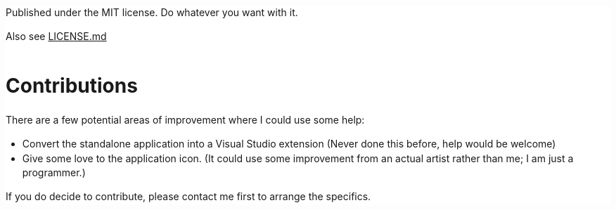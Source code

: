 Published under the MIT license. Do whatever you want with it.

Also see [LICENSE.md](LICENSE.md)

# Contributions

There are a few potential areas of improvement where I could use some help:

- Convert the standalone application into a Visual Studio extension (Never done this before, help would be welcome)
- Give some love to the application icon. (It could use some improvement from an actual artist rather than me; I am just a programmer.)

If you do decide to contribute, please contact me first to arrange the specifics.
